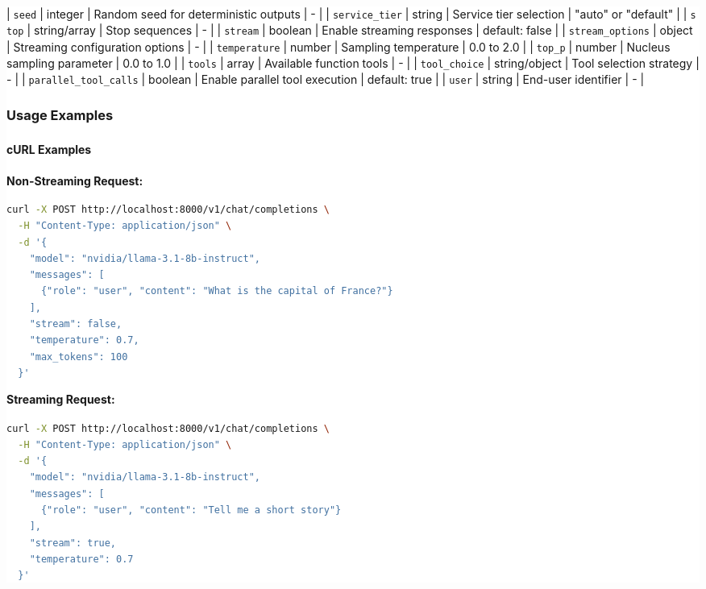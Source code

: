 | `seed` | integer | Random seed for deterministic outputs | - |
| `service_tier` | string | Service tier selection | "auto" or "default" |
| `stop` | string/array | Stop sequences | - |
| `stream` | boolean | Enable streaming responses | default: false |
| `stream_options` | object | Streaming configuration options | - |
| `temperature` | number | Sampling temperature | 0.0 to 2.0 |
| `top_p` | number | Nucleus sampling parameter | 0.0 to 1.0 |
| `tools` | array | Available function tools | - |
| `tool_choice` | string/object | Tool selection strategy | - |
| `parallel_tool_calls` | boolean | Enable parallel tool execution | default: true |
| `user` | string | End-user identifier | - |

### Usage Examples

#### cURL Examples

**Non-Streaming Request:**

```bash
curl -X POST http://localhost:8000/v1/chat/completions \
  -H "Content-Type: application/json" \
  -d '{
    "model": "nvidia/llama-3.1-8b-instruct",
    "messages": [
      {"role": "user", "content": "What is the capital of France?"}
    ],
    "stream": false,
    "temperature": 0.7,
    "max_tokens": 100
  }'
```

**Streaming Request:**

```bash
curl -X POST http://localhost:8000/v1/chat/completions \
  -H "Content-Type: application/json" \
  -d '{
    "model": "nvidia/llama-3.1-8b-instruct",
    "messages": [
      {"role": "user", "content": "Tell me a short story"}
    ],
    "stream": true,
    "temperature": 0.7
  }'
```
